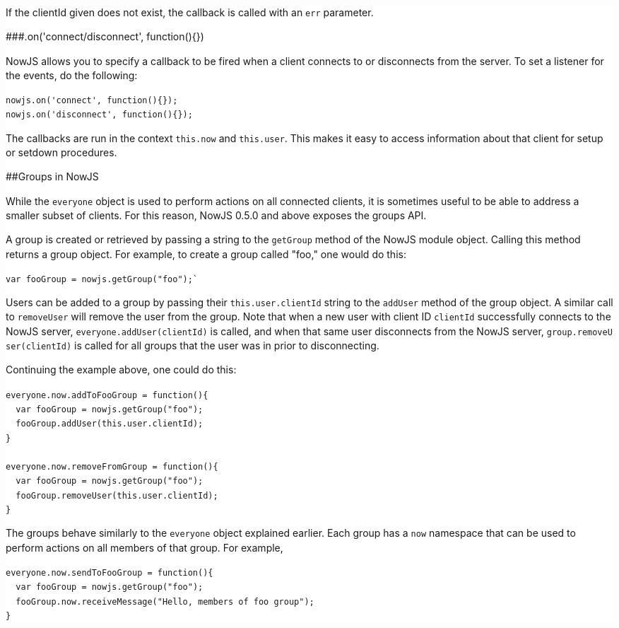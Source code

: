 If the clientId given does not exist, the callback is called with an
`err` parameter.

###.on('connect/disconnect', function(){})

NowJS allows you to specify a callback to be fired when a client
connects to or disconnects from the server. To set a listener for the
events, do the following:

    nowjs.on('connect', function(){});
    nowjs.on('disconnect', function(){});

The callbacks are run in the context `this.now` and `this.user`. This
makes it easy to access information about that client for setup or
setdown procedures.

<a name="groups"></a>
##Groups in NowJS

While the `everyone` object is used to perform actions on all
connected clients, it is sometimes useful to be able to address a
smaller subset of clients. For this reason, NowJS 0.5.0 and above
exposes the groups API.

A group is created or retrieved by passing a string to the `getGroup`
method of the NowJS module object. Calling this method returns a group
object. For example, to create a group called "foo," one would do
this:

    var fooGroup = nowjs.getGroup("foo");`

Users can be added to a group by passing their `this.user.clientId`
string to the `addUser` method of the group object. A similar call to
`removeUser` will remove the user from the group. Note that when a new
user with client ID `clientId` successfully connects to the NowJS
server, `everyone.addUser(clientId)` is called, and when that same
user disconnects from the NowJS server, `group.removeUser(clientId)`
is called for all groups that the user was in prior to
disconnecting.

Continuing the example above, one could do this:

    everyone.now.addToFooGroup = function(){
      var fooGroup = nowjs.getGroup("foo");
      fooGroup.addUser(this.user.clientId);
    }
    
    everyone.now.removeFromGroup = function(){
      var fooGroup = nowjs.getGroup("foo");
      fooGroup.removeUser(this.user.clientId);
    }

The groups behave similarly to the `everyone` object explained
earlier. Each group has a `now` namespace that can be used to perform
actions on all members of that group. For example,

    everyone.now.sendToFooGroup = function(){
      var fooGroup = nowjs.getGroup("foo");
      fooGroup.now.receiveMessage("Hello, members of foo group");
    }
